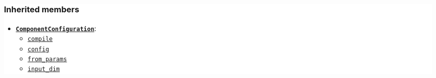 
### Inherited members
</pre>
<ul class="hlist">
<li><code><b><a title="biome.text.modules.configuration.defs.ComponentConfiguration" href="../configuration/defs.html#biome.text.modules.configuration.defs.ComponentConfiguration">ComponentConfiguration</a></b></code>:
<ul class="hlist">
<li><code><a title="biome.text.modules.configuration.defs.ComponentConfiguration.compile" href="../configuration/defs.html#biome.text.modules.configuration.defs.ComponentConfiguration.compile">compile</a></code></li>
<li><code><a title="biome.text.modules.configuration.defs.ComponentConfiguration.config" href="../configuration/defs.html#biome.text.modules.configuration.defs.ComponentConfiguration.config">config</a></code></li>
<li><code><a title="biome.text.modules.configuration.defs.ComponentConfiguration.from_params" href="../configuration/defs.html#biome.text.modules.configuration.defs.ComponentConfiguration.from_params">from_params</a></code></li>
<li><code><a title="biome.text.modules.configuration.defs.ComponentConfiguration.input_dim" href="../configuration/defs.html#biome.text.modules.configuration.defs.ComponentConfiguration.input_dim">input_dim</a></code></li>
</ul>
</li>
</ul>